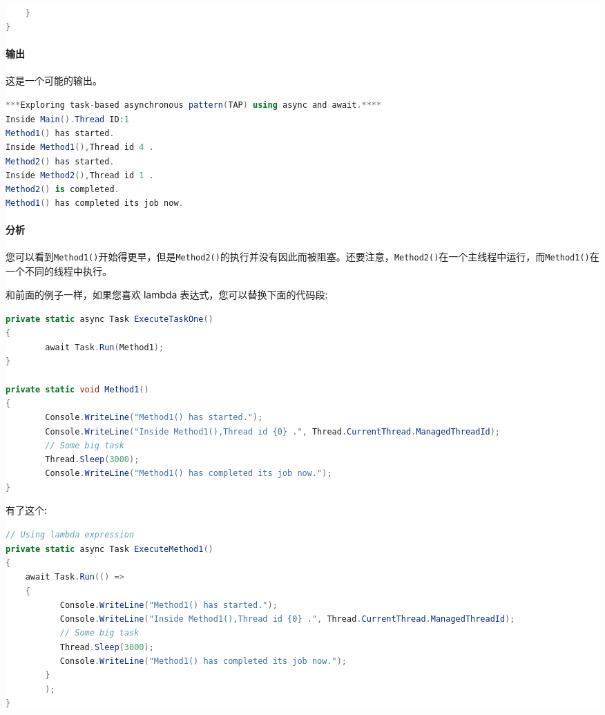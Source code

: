 ```cs
    }
}

```

#### 输出

这是一个可能的输出。

```cs
***Exploring task-based asynchronous pattern(TAP) using async and await.****
Inside Main().Thread ID:1
Method1() has started.
Inside Method1(),Thread id 4 .
Method2() has started.
Inside Method2(),Thread id 1 .
Method2() is completed.
Method1() has completed its job now.

```

#### 分析

您可以看到`Method1()`开始得更早，但是`Method2()`的执行并没有因此而被阻塞。还要注意，`Method2()`在一个主线程中运行，而`Method1()`在一个不同的线程中执行。

和前面的例子一样，如果您喜欢 lambda 表达式，您可以替换下面的代码段:

```cs
private static async Task ExecuteTaskOne()
{
        await Task.Run(Method1);
}

private static void Method1()
{
        Console.WriteLine("Method1() has started.");
        Console.WriteLine("Inside Method1(),Thread id {0} .", Thread.CurrentThread.ManagedThreadId);
        // Some big task
        Thread.Sleep(3000);
        Console.WriteLine("Method1() has completed its job now.");
}

```

有了这个:

```cs
// Using lambda expression
private static async Task ExecuteMethod1()
{
    await Task.Run(() =>
    {
           Console.WriteLine("Method1() has started.");
           Console.WriteLine("Inside Method1(),Thread id {0} .", Thread.CurrentThread.ManagedThreadId);
           // Some big task
           Thread.Sleep(3000);
           Console.WriteLine("Method1() has completed its job now.");
        }
        );
}

```
